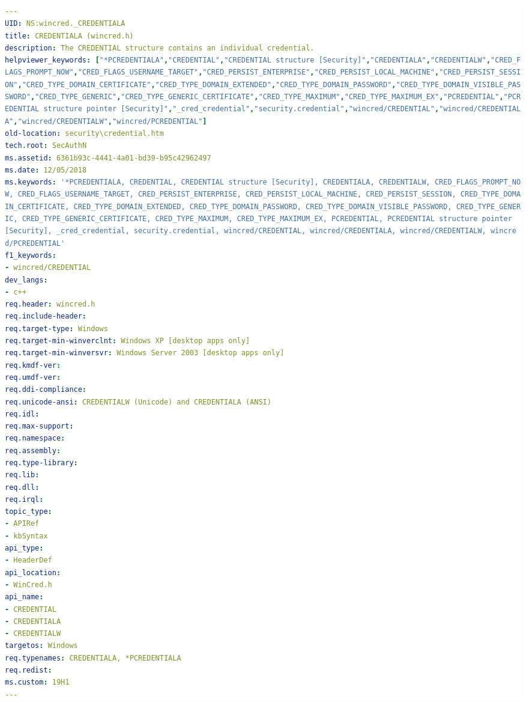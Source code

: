 ```yaml
---
UID: NS:wincred._CREDENTIALA
title: CREDENTIALA (wincred.h)
description: The CREDENTIAL structure contains an individual credential.
helpviewer_keywords: ["*PCREDENTIALA","CREDENTIAL","CREDENTIAL structure [Security]","CREDENTIALA","CREDENTIALW","CRED_FLAGS_PROMPT_NOW","CRED_FLAGS_USERNAME_TARGET","CRED_PERSIST_ENTERPRISE","CRED_PERSIST_LOCAL_MACHINE","CRED_PERSIST_SESSION","CRED_TYPE_DOMAIN_CERTIFICATE","CRED_TYPE_DOMAIN_EXTENDED","CRED_TYPE_DOMAIN_PASSWORD","CRED_TYPE_DOMAIN_VISIBLE_PASSWORD","CRED_TYPE_GENERIC","CRED_TYPE_GENERIC_CERTIFICATE","CRED_TYPE_MAXIMUM","CRED_TYPE_MAXIMUM_EX","PCREDENTIAL","PCREDENTIAL structure pointer [Security]","_cred_credential","security.credential","wincred/CREDENTIAL","wincred/CREDENTIALA","wincred/CREDENTIALW","wincred/PCREDENTIAL"]
old-location: security\credential.htm
tech.root: SecAuthN
ms.assetid: 6361b93c-4441-4a01-bd39-b95c42962497
ms.date: 12/05/2018
ms.keywords: '*PCREDENTIALA, CREDENTIAL, CREDENTIAL structure [Security], CREDENTIALA, CREDENTIALW, CRED_FLAGS_PROMPT_NOW, CRED_FLAGS_USERNAME_TARGET, CRED_PERSIST_ENTERPRISE, CRED_PERSIST_LOCAL_MACHINE, CRED_PERSIST_SESSION, CRED_TYPE_DOMAIN_CERTIFICATE, CRED_TYPE_DOMAIN_EXTENDED, CRED_TYPE_DOMAIN_PASSWORD, CRED_TYPE_DOMAIN_VISIBLE_PASSWORD, CRED_TYPE_GENERIC, CRED_TYPE_GENERIC_CERTIFICATE, CRED_TYPE_MAXIMUM, CRED_TYPE_MAXIMUM_EX, PCREDENTIAL, PCREDENTIAL structure pointer [Security], _cred_credential, security.credential, wincred/CREDENTIAL, wincred/CREDENTIALA, wincred/CREDENTIALW, wincred/PCREDENTIAL'
f1_keywords:
- wincred/CREDENTIAL
dev_langs:
- c++
req.header: wincred.h
req.include-header: 
req.target-type: Windows
req.target-min-winverclnt: Windows XP [desktop apps only]
req.target-min-winversvr: Windows Server 2003 [desktop apps only]
req.kmdf-ver: 
req.umdf-ver: 
req.ddi-compliance: 
req.unicode-ansi: CREDENTIALW (Unicode) and CREDENTIALA (ANSI)
req.idl: 
req.max-support: 
req.namespace: 
req.assembly: 
req.type-library: 
req.lib: 
req.dll: 
req.irql: 
topic_type:
- APIRef
- kbSyntax
api_type:
- HeaderDef
api_location:
- WinCred.h
api_name:
- CREDENTIAL
- CREDENTIALA
- CREDENTIALW
targetos: Windows
req.typenames: CREDENTIALA, *PCREDENTIALA
req.redist: 
ms.custom: 19H1
---
```
